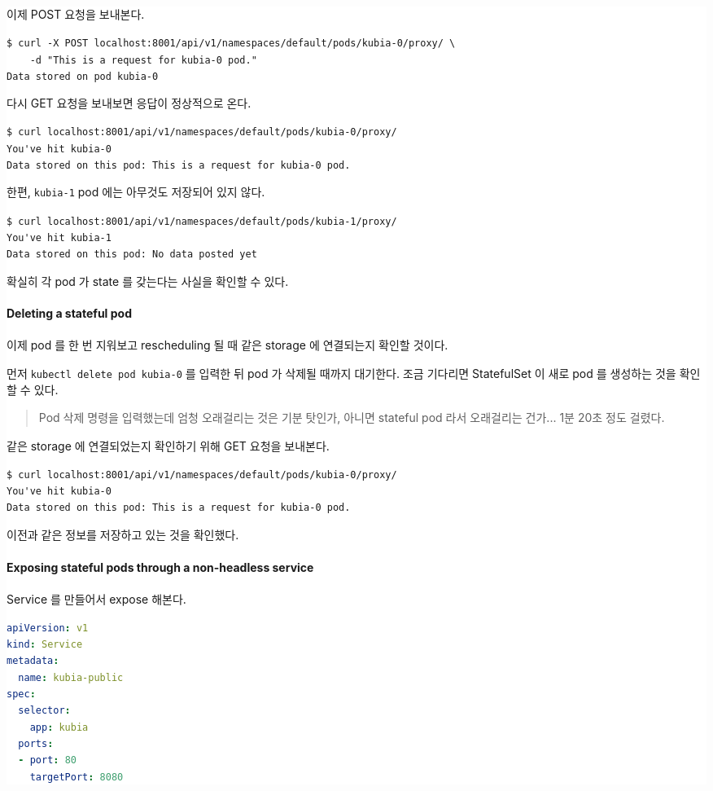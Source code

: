이제 POST 요청을 보내본다.  
  
```  
$ curl -X POST localhost:8001/api/v1/namespaces/default/pods/kubia-0/proxy/ \  
    -d "This is a request for kubia-0 pod."   
Data stored on pod kubia-0  
```  
  
다시 GET 요청을 보내보면 응답이 정상적으로 온다.  
  
```  
$ curl localhost:8001/api/v1/namespaces/default/pods/kubia-0/proxy/  
You've hit kubia-0  
Data stored on this pod: This is a request for kubia-0 pod.  
```  
  
한편, `kubia-1` pod 에는 아무것도 저장되어 있지 않다.  
  
```  
$ curl localhost:8001/api/v1/namespaces/default/pods/kubia-1/proxy/  
You've hit kubia-1  
Data stored on this pod: No data posted yet  
```  
  
확실히 각 pod 가 state 를 갖는다는 사실을 확인할 수 있다.  
  
#### Deleting a stateful pod  
  
이제 pod 를 한 번 지워보고 rescheduling 될 때 같은 storage 에 연결되는지 확인할 것이다.  
  
먼저 `kubectl delete pod kubia-0` 를 입력한 뒤 pod 가 삭제될 때까지 대기한다. 조금 기다리면 StatefulSet 이 새로 pod 를 생성하는 것을 확인할 수 있다.  
  
> Pod 삭제 명령을 입력했는데 엄청 오래걸리는 것은 기분 탓인가, 아니면 stateful pod 라서 오래걸리는 건가... 1분 20초 정도 걸렸다.  
  
같은 storage 에 연결되었는지 확인하기 위해 GET 요청을 보내본다.  
  
```  
$ curl localhost:8001/api/v1/namespaces/default/pods/kubia-0/proxy/  
You've hit kubia-0  
Data stored on this pod: This is a request for kubia-0 pod.  
```  
  
이전과 같은 정보를 저장하고 있는 것을 확인했다.  
  
#### Exposing stateful pods through a non-headless service  
  
Service 를 만들어서 expose 해본다.  
  
```yaml  
apiVersion: v1  
kind: Service  
metadata:  
  name: kubia-public  
spec:  
  selector:  
    app: kubia  
  ports:  
  - port: 80  
    targetPort: 8080  
```  
  